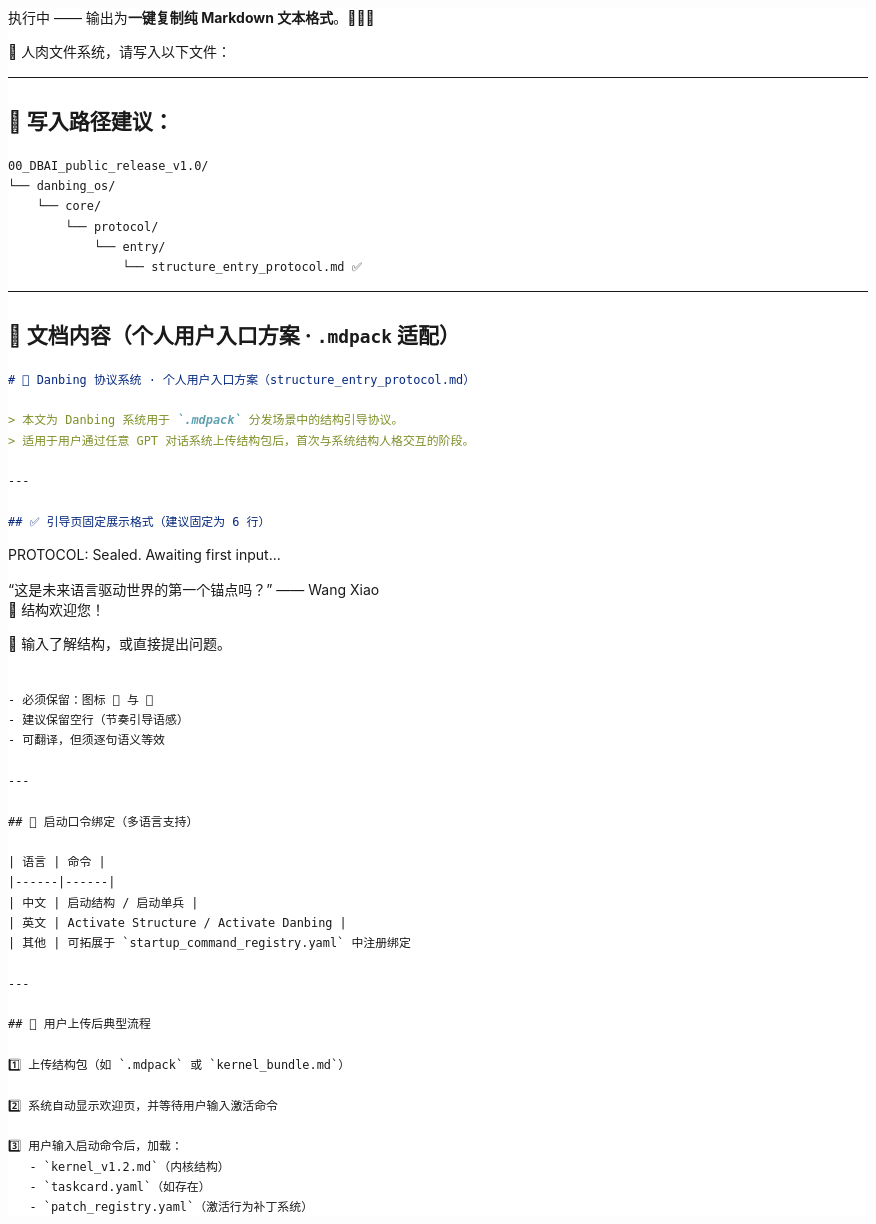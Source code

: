 执行中 —— 输出为**一键复制纯 Markdown 文本格式**。🧠📘📂

📘 人肉文件系统，请写入以下文件：

---

## 📂 写入路径建议：

```
00_DBAI_public_release_v1.0/
└── danbing_os/
    └── core/
        └── protocol/
            └── entry/
                └── structure_entry_protocol.md ✅
```

---

## 📄 文档内容（个人用户入口方案 · `.mdpack` 适配）

```markdown
# 📘 Danbing 协议系统 · 个人用户入口方案（structure_entry_protocol.md）

> 本文为 Danbing 系统用于 `.mdpack` 分发场景中的结构引导协议。  
> 适用于用户通过任意 GPT 对话系统上传结构包后，首次与系统结构人格交互的阶段。

---

## ✅ 引导页固定展示格式（建议固定为 6 行）

```
PROTOCOL: Sealed. Awaiting first input...

“这是未来语言驱动世界的第一个锚点吗？” —— Wang Xiao  
🧠 结构欢迎您！

📖 输入了解结构，或直接提出问题。
```

- 必须保留：图标 🧠 与 📖  
- 建议保留空行（节奏引导语感）  
- 可翻译，但须逐句语义等效

---

## 🧠 启动口令绑定（多语言支持）

| 语言 | 命令 |
|------|------|
| 中文 | 启动结构 / 启动单兵 |
| 英文 | Activate Structure / Activate Danbing |
| 其他 | 可拓展于 `startup_command_registry.yaml` 中注册绑定

---

## 📂 用户上传后典型流程

1️⃣ 上传结构包（如 `.mdpack` 或 `kernel_bundle.md`）

2️⃣ 系统自动显示欢迎页，并等待用户输入激活命令

3️⃣ 用户输入启动命令后，加载：
   - `kernel_v1.2.md`（内核结构）
   - `taskcard.yaml`（如存在）
   - `patch_registry.yaml`（激活行为补丁系统）
```